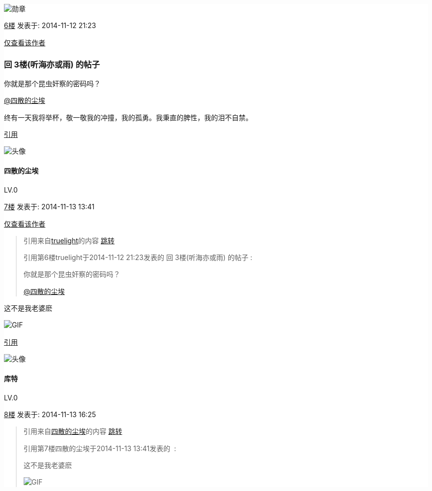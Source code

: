 ![勋章](https://nico.ikdays.com/medals/45_df570dd13ea139f61982003a51472ea6.png)

[6楼](javascript:;) 发表于: 2014-11-12 21:23

[仅查看该作者](/read/51117?uid=2251)

### 回 3楼(听海亦或雨) 的帖子

你就是那个昆虫奸察的密码吗？

[@四散的尘埃](/user/profile?uid=32981)  

终有一天我将举杯，敬一敬我的冲撞，我的孤勇。我秉直的脾性，我的泪不自禁。

[引用](/pub/reply?tid=51117&pid=2701336)

![头像](https://avatar.ikdays.com/32981.jpg)

#### 四散的尘埃

LV.0

[7楼](javascript:;) 发表于: 2014-11-13 13:41

[仅查看该作者](/read/51117?uid=32981)

> 引用来自[truelight](/user/profile?username=truelight)的内容 [跳转](/read/51117?pid=2701336)
> 
> 引用第6楼truelight于2014-11-12 21:23发表的 回 3楼(听海亦或雨) 的帖子 :
> 
> 你就是那个昆虫奸察的密码吗？
> 
> [@四散的尘埃](/user/profile?uid=32981)  

这不是我老婆麽

![GIF](https://nico.ikdays.com/emotion/old/new7.gif)

[引用](/pub/reply?tid=51117&pid=2702387)

![头像](https://avatar.ikdays.com/1678.jpg)

#### 库特

LV.0

[8楼](javascript:;) 发表于: 2014-11-13 16:25

> 引用来自[四散的尘埃](/user/profile?username=%E5%9B%9B%E6%95%A3%E7%9A%84%E5%B0%98%E5%9F%83)的内容 [跳转](/read/51117?pid=2702387)
> 
> 引用第7楼四散的尘埃于2014-11-13 13:41发表的  :
> 
> 这不是我老婆麽
> 
> ![GIF](https://nico.ikdays.com/emotion/old/new7.gif)
